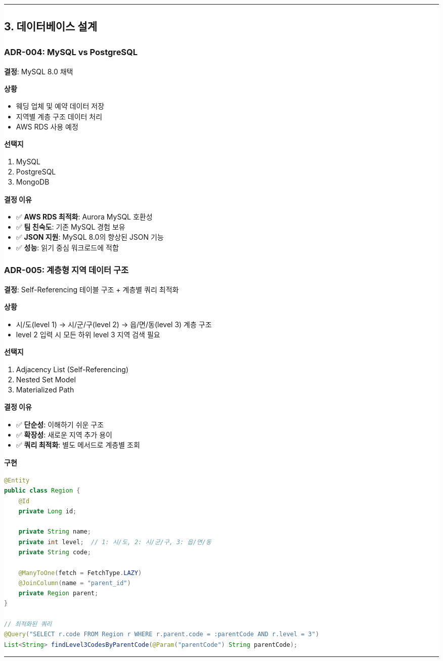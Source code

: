 ```java
```

---

## 3. 데이터베이스 설계

### ADR-004: MySQL vs PostgreSQL

**결정**: MySQL 8.0 채택

**상황**
- 웨딩 업체 및 예약 데이터 저장
- 지역별 계층 구조 데이터 처리
- AWS RDS 사용 예정

**선택지**
1. MySQL
2. PostgreSQL
3. MongoDB

**결정 이유**
- ✅ **AWS RDS 최적화**: Aurora MySQL 호환성
- ✅ **팀 친숙도**: 기존 MySQL 경험 보유
- ✅ **JSON 지원**: MySQL 8.0의 향상된 JSON 기능
- ✅ **성능**: 읽기 중심 워크로드에 적합

### ADR-005: 계층형 지역 데이터 구조

**결정**: Self-Referencing 테이블 구조 + 계층별 쿼리 최적화

**상황**
- 시/도(level 1) → 시/군/구(level 2) → 읍/면/동(level 3) 계층 구조
- level 2 입력 시 모든 하위 level 3 지역 검색 필요

**선택지**
1. Adjacency List (Self-Referencing)
2. Nested Set Model
3. Materialized Path

**결정 이유**
- ✅ **단순성**: 이해하기 쉬운 구조
- ✅ **확장성**: 새로운 지역 추가 용이
- ✅ **쿼리 최적화**: 별도 메서드로 계층별 조회

**구현**
```java
@Entity
public class Region {
    @Id
    private Long id;
    
    private String name;
    private int level;  // 1: 시/도, 2: 시/군/구, 3: 읍/면/동
    private String code;
    
    @ManyToOne(fetch = FetchType.LAZY)
    @JoinColumn(name = "parent_id")
    private Region parent;
}

// 최적화된 쿼리
@Query("SELECT r.code FROM Region r WHERE r.parent.code = :parentCode AND r.level = 3")
List<String> findLevel3CodesByParentCode(@Param("parentCode") String parentCode);
```

---